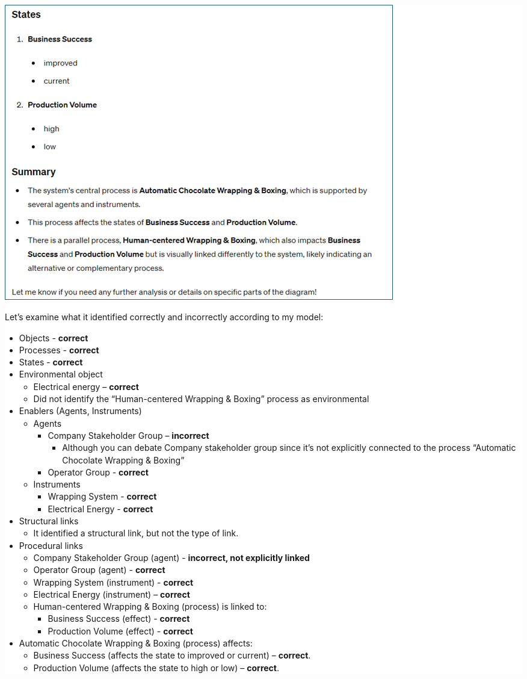 <img src="/assets/images/issue_1/8.png" alt="SD" width="auto">


Let’s examine what it identified correctly and incorrectly according to my model:
- Objects - **correct**
- Processes - **correct**
- States - **correct**
- Environmental object 
    - Electrical energy – **correct**
    - Did not identify the “Human-centered Wrapping & Boxing” process as environmental
-  Enablers (Agents, Instruments)
    - Agents
        - Company Stakeholder Group – **incorrect**
            - Although you can debate Company stakeholder group since it’s not explicitly connected to the process “Automatic Chocolate Wrapping & Boxing”
        - Operator Group - **correct**
    - Instruments
        - Wrapping System - **correct**
        - Electrical Energy - **correct**
- Structural links
    - It identified a structural link, but not the type of link.
- Procedural links
    - Company Stakeholder Group (agent) - **incorrect, not explicitly linked**
    - Operator Group (agent) - **correct**
    - Wrapping System (instrument) - **correct**
    - Electrical Energy (instrument) – **correct**
    - Human-centered Wrapping & Boxing (process) is linked to:
        - Business Success (effect) - **correct**
        - Production Volume (effect) - **correct**
- Automatic Chocolate Wrapping & Boxing (process) affects:
    - Business Success (affects the state to improved or current) – **correct**.
    - Production Volume (affects the state to high or low) – **correct**.
